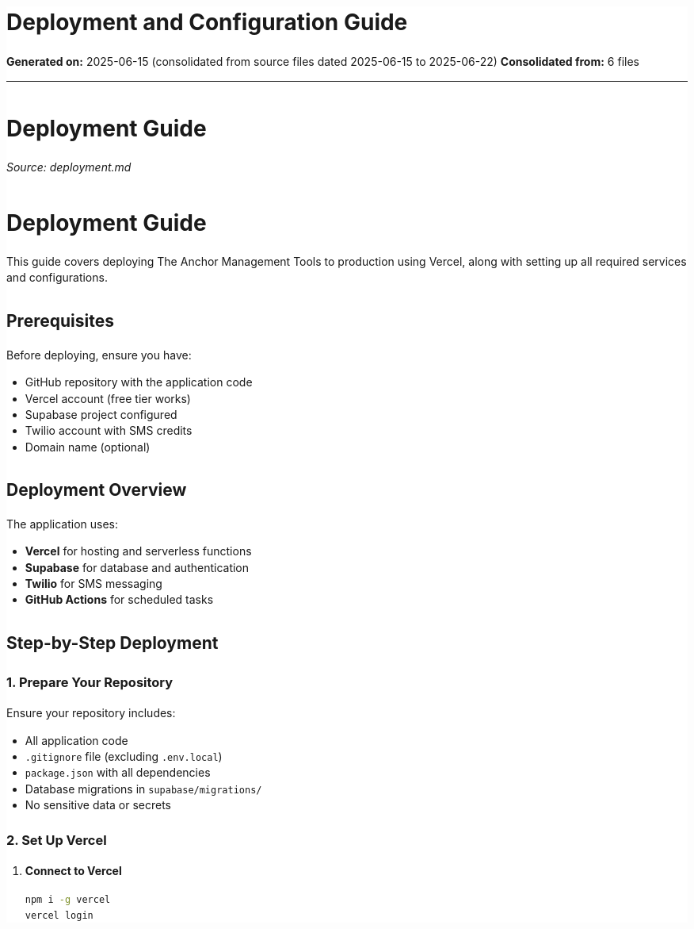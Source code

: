 # Deployment and Configuration Guide

**Generated on:** 2025-06-15 (consolidated from source files dated 2025-06-15 to 2025-06-22)
**Consolidated from:** 6 files

---


# Deployment Guide

*Source: deployment.md*

# Deployment Guide

This guide covers deploying The Anchor Management Tools to production using Vercel, along with setting up all required services and configurations.

## Prerequisites

Before deploying, ensure you have:
- GitHub repository with the application code
- Vercel account (free tier works)
- Supabase project configured
- Twilio account with SMS credits
- Domain name (optional)

## Deployment Overview

The application uses:
- **Vercel** for hosting and serverless functions
- **Supabase** for database and authentication
- **Twilio** for SMS messaging
- **GitHub Actions** for scheduled tasks

## Step-by-Step Deployment

### 1. Prepare Your Repository

Ensure your repository includes:
- All application code
- `.gitignore` file (excluding `.env.local`)
- `package.json` with all dependencies
- Database migrations in `supabase/migrations/`
- No sensitive data or secrets

### 2. Set Up Vercel

1. **Connect to Vercel**
   ```bash
   npm i -g vercel
   vercel login
   ```
